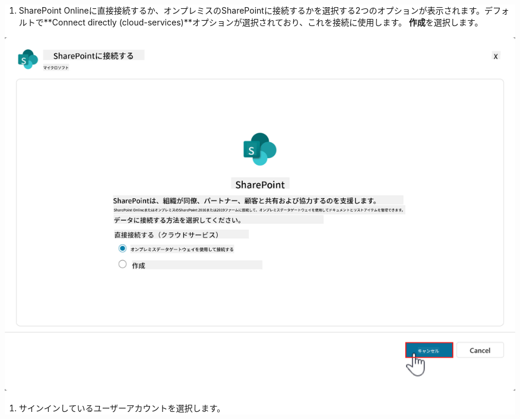 1. SharePoint Onlineに直接接続するか、オンプレミスのSharePointに接続するかを選択する2つのオプションが表示されます。デフォルトで**Connect directly (cloud-services)**オプションが選択されており、これを接続に使用します。
**作成**を選択します。

![作成を選択](../../../../../translated_images/7.3_04_SelectCreate.f2216f1e276ed153e06d5b5d47f170a0f9cc6854aa05f0736623acb3aeee1229.ja.png)

1. サインインしているユーザーアカウントを選択します。
